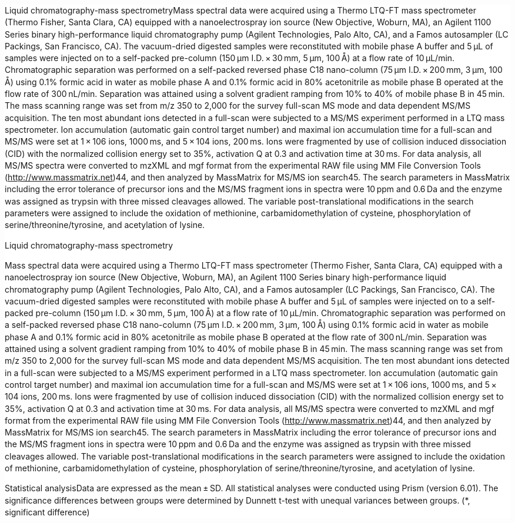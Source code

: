 Liquid chromatography-mass spectrometryMass spectral data were acquired using a Thermo LTQ-FT mass spectrometer (Thermo Fisher, Santa Clara, CA) equipped with a nanoelectrospray ion source (New Objective, Woburn, MA), an Agilent 1100 Series binary high-performance liquid chromatography pump (Agilent Technologies, Palo Alto, CA), and a Famos autosampler (LC Packings, San Francisco, CA). The vacuum-dried digested samples were reconstituted with mobile phase A buffer and 5 μL of samples were injected on to a self-packed pre-column (150 μm I.D. × 30 mm, 5 μm, 100 Å) at a flow rate of 10 μL/min. Chromatographic separation was performed on a self-packed reversed phase C18 nano-column (75 μm I.D. × 200 mm, 3 μm, 100 Å) using 0.1% formic acid in water as mobile phase A and 0.1% formic acid in 80% acetonitrile as mobile phase B operated at the flow rate of 300 nL/min. Separation was attained using a solvent gradient ramping from 10% to 40% of mobile phase B in 45 min. The mass scanning range was set from m/z 350 to 2,000 for the survey full-scan MS mode and data dependent MS/MS acquisition. The ten most abundant ions detected in a full-scan were subjected to a MS/MS experiment performed in a LTQ mass spectrometer. Ion accumulation (automatic gain control target number) and maximal ion accumulation time for a full-scan and MS/MS were set at 1 × 106 ions, 1000 ms, and 5 × 104 ions, 200 ms. Ions were fragmented by use of collision induced dissociation (CID) with the normalized collision energy set to 35%, activation Q at 0.3 and activation time at 30 ms. For data analysis, all MS/MS spectra were converted to mzXML and mgf format from the experimental RAW file using MM File Conversion Tools (http://www.massmatrix.net)44, and then analyzed by MassMatrix for MS/MS ion search45. The search parameters in MassMatrix including the error tolerance of precursor ions and the MS/MS fragment ions in spectra were 10 ppm and 0.6 Da and the enzyme was assigned as trypsin with three missed cleavages allowed. The variable post-translational modifications in the search parameters were assigned to include the oxidation of methionine, carbamidomethylation of cysteine, phosphorylation of serine/threonine/tyrosine, and acetylation of lysine.

Liquid chromatography-mass spectrometry

Mass spectral data were acquired using a Thermo LTQ-FT mass spectrometer (Thermo Fisher, Santa Clara, CA) equipped with a nanoelectrospray ion source (New Objective, Woburn, MA), an Agilent 1100 Series binary high-performance liquid chromatography pump (Agilent Technologies, Palo Alto, CA), and a Famos autosampler (LC Packings, San Francisco, CA). The vacuum-dried digested samples were reconstituted with mobile phase A buffer and 5 μL of samples were injected on to a self-packed pre-column (150 μm I.D. × 30 mm, 5 μm, 100 Å) at a flow rate of 10 μL/min. Chromatographic separation was performed on a self-packed reversed phase C18 nano-column (75 μm I.D. × 200 mm, 3 μm, 100 Å) using 0.1% formic acid in water as mobile phase A and 0.1% formic acid in 80% acetonitrile as mobile phase B operated at the flow rate of 300 nL/min. Separation was attained using a solvent gradient ramping from 10% to 40% of mobile phase B in 45 min. The mass scanning range was set from m/z 350 to 2,000 for the survey full-scan MS mode and data dependent MS/MS acquisition. The ten most abundant ions detected in a full-scan were subjected to a MS/MS experiment performed in a LTQ mass spectrometer. Ion accumulation (automatic gain control target number) and maximal ion accumulation time for a full-scan and MS/MS were set at 1 × 106 ions, 1000 ms, and 5 × 104 ions, 200 ms. Ions were fragmented by use of collision induced dissociation (CID) with the normalized collision energy set to 35%, activation Q at 0.3 and activation time at 30 ms. For data analysis, all MS/MS spectra were converted to mzXML and mgf format from the experimental RAW file using MM File Conversion Tools (http://www.massmatrix.net)44, and then analyzed by MassMatrix for MS/MS ion search45. The search parameters in MassMatrix including the error tolerance of precursor ions and the MS/MS fragment ions in spectra were 10 ppm and 0.6 Da and the enzyme was assigned as trypsin with three missed cleavages allowed. The variable post-translational modifications in the search parameters were assigned to include the oxidation of methionine, carbamidomethylation of cysteine, phosphorylation of serine/threonine/tyrosine, and acetylation of lysine.

Statistical analysisData are expressed as the mean ± SD. All statistical analyses were conducted using Prism (version 6.01). The significance differences between groups were determined by Dunnett t-test with unequal variances between groups. (*, significant difference)
